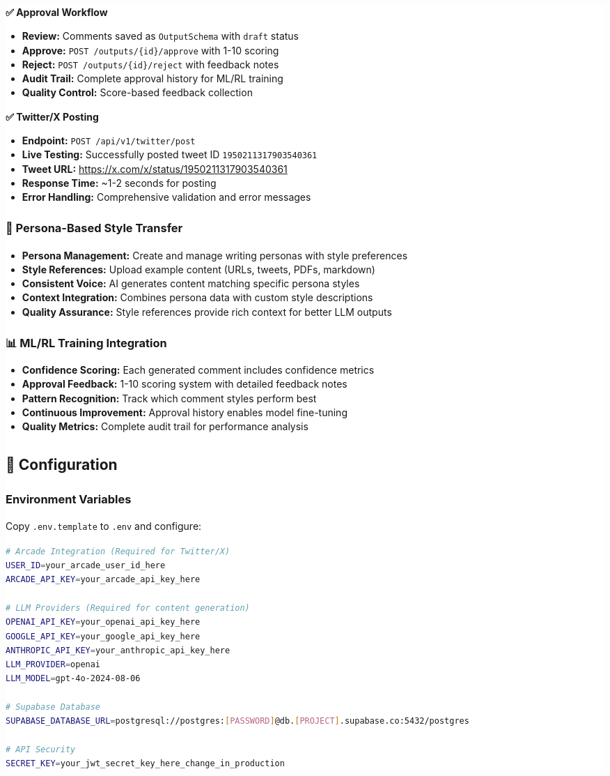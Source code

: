 **✅ Approval Workflow**
- **Review:** Comments saved as `OutputSchema` with `draft` status
- **Approve:** `POST /outputs/{id}/approve` with 1-10 scoring
- **Reject:** `POST /outputs/{id}/reject` with feedback notes
- **Audit Trail:** Complete approval history for ML/RL training
- **Quality Control:** Score-based feedback collection

**✅ Twitter/X Posting**
- **Endpoint:** `POST /api/v1/twitter/post`
- **Live Testing:** Successfully posted tweet ID `1950211317903540361`
- **Tweet URL:** https://x.com/x/status/1950211317903540361
- **Response Time:** ~1-2 seconds for posting
- **Error Handling:** Comprehensive validation and error messages

### **🎨 Persona-Based Style Transfer**

- **Persona Management:** Create and manage writing personas with style preferences
- **Style References:** Upload example content (URLs, tweets, PDFs, markdown)
- **Consistent Voice:** AI generates content matching specific persona styles
- **Context Integration:** Combines persona data with custom style descriptions
- **Quality Assurance:** Style references provide rich context for better LLM outputs

### **📊 ML/RL Training Integration**

- **Confidence Scoring:** Each generated comment includes confidence metrics
- **Approval Feedback:** 1-10 scoring system with detailed feedback notes
- **Pattern Recognition:** Track which comment styles perform best
- **Continuous Improvement:** Approval history enables model fine-tuning
- **Quality Metrics:** Complete audit trail for performance analysis

## 🔧 Configuration

### **Environment Variables**
Copy `.env.template` to `.env` and configure:

```bash
# Arcade Integration (Required for Twitter/X)
USER_ID=your_arcade_user_id_here
ARCADE_API_KEY=your_arcade_api_key_here

# LLM Providers (Required for content generation)
OPENAI_API_KEY=your_openai_api_key_here
GOOGLE_API_KEY=your_google_api_key_here
ANTHROPIC_API_KEY=your_anthropic_api_key_here
LLM_PROVIDER=openai
LLM_MODEL=gpt-4o-2024-08-06

# Supabase Database
SUPABASE_DATABASE_URL=postgresql://postgres:[PASSWORD]@db.[PROJECT].supabase.co:5432/postgres

# API Security
SECRET_KEY=your_jwt_secret_key_here_change_in_production
```
